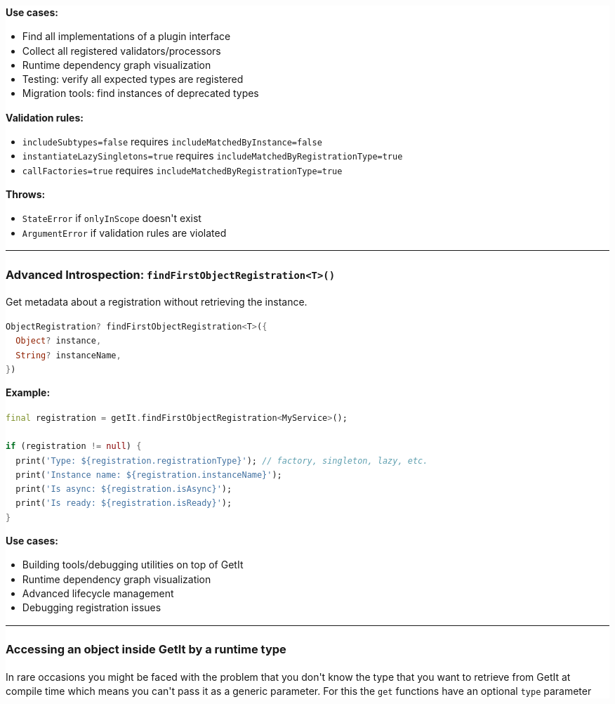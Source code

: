 **Use cases:**
- Find all implementations of a plugin interface
- Collect all registered validators/processors
- Runtime dependency graph visualization
- Testing: verify all expected types are registered
- Migration tools: find instances of deprecated types

**Validation rules:**
- `includeSubtypes=false` requires `includeMatchedByInstance=false`
- `instantiateLazySingletons=true` requires `includeMatchedByRegistrationType=true`
- `callFactories=true` requires `includeMatchedByRegistrationType=true`

**Throws:**
- `StateError` if `onlyInScope` doesn't exist
- `ArgumentError` if validation rules are violated

---

### Advanced Introspection: `findFirstObjectRegistration<T>()`

Get metadata about a registration without retrieving the instance.

```dart
ObjectRegistration? findFirstObjectRegistration<T>({
  Object? instance,
  String? instanceName,
})
```

**Example:**

```dart
final registration = getIt.findFirstObjectRegistration<MyService>();

if (registration != null) {
  print('Type: ${registration.registrationType}'); // factory, singleton, lazy, etc.
  print('Instance name: ${registration.instanceName}');
  print('Is async: ${registration.isAsync}');
  print('Is ready: ${registration.isReady}');
}
```

**Use cases:**
- Building tools/debugging utilities on top of GetIt
- Runtime dependency graph visualization
- Advanced lifecycle management
- Debugging registration issues

---

### Accessing an object inside GetIt by a runtime type

In rare occasions you might be faced with the problem that you don't know the type that you want to retrieve from GetIt at compile time which means you can't pass it as a generic parameter. For this the `get` functions have an optional `type` parameter
